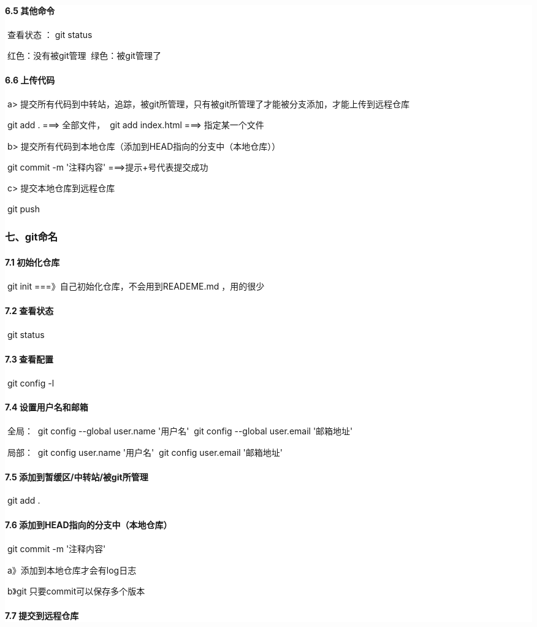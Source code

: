 #### 6.5 其他命令

​	查看状态 ： git status

​	红色：没有被git管理
​	绿色：被git管理了

#### 6.6 上传代码

​	a> 提交所有代码到中转站，追踪，被git所管理，只有被git所管理了才能被分支添加，才能上传到远程仓库

​		git add .   			===> 全部文件，
​		git add index.html  	===> 指定某一个文件

​	b> 提交所有代码到本地仓库（添加到HEAD指向的分支中（本地仓库））

​		git commit -m '注释内容' ===>提示+号代表提交成功

​	c> 提交本地仓库到远程仓库

​		git push

### 七、git命名

#### 7.1 初始化仓库

​	git init  ===》自己初始化仓库，不会用到READEME.md ，用的很少

#### 7.2 查看状态

​	git status

#### 7.3 查看配置

​	git config -l

#### 7.4 设置用户名和邮箱

​	全局：
​		git config --global user.name '用户名'
​		git config --global user.email '邮箱地址'

​	局部：
​		git config user.name '用户名'
​		git config user.email '邮箱地址'

#### 7.5 添加到暂缓区/中转站/被git所管理

​	git add .

#### 7.6 添加到HEAD指向的分支中（本地仓库）

​	git commit -m '注释内容'

​		a》添加到本地仓库才会有log日志

​		b》git 只要commit可以保存多个版本

#### 7.7 提交到远程仓库
